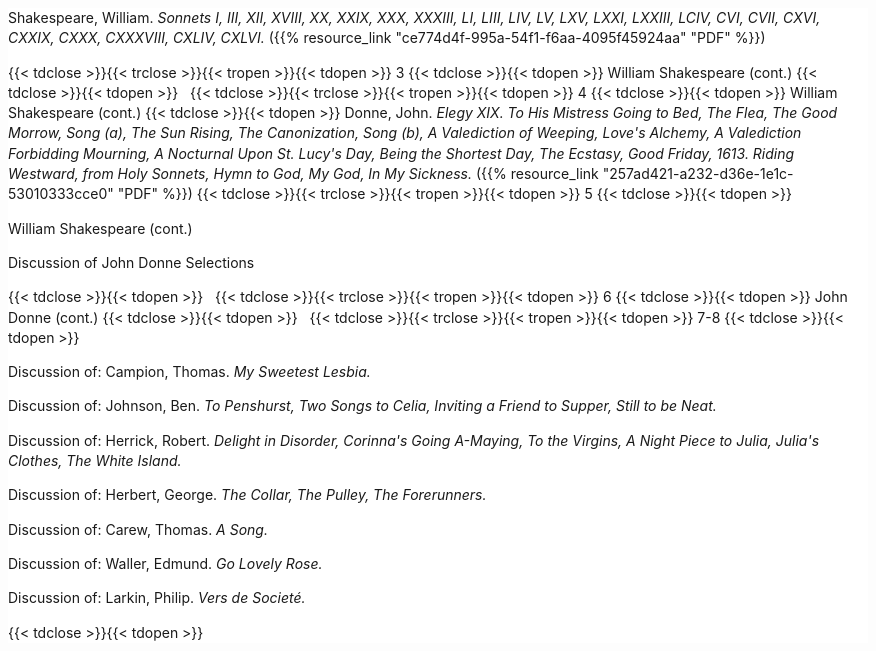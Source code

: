 Shakespeare, William. *Sonnets I, III, XII, XVIII, XX, XXIX, XXX, XXXIII, LI, LIII, LIV, LV, LXV, LXXI, LXXIII, LCIV, CVI, CVII, CXVI, CXXIX, CXXX, CXXXVIII, CXLIV, CXLVI.* ({{% resource_link "ce774d4f-995a-54f1-f6aa-4095f45924aa" "PDF" %}})

{{< tdclose >}}{{< trclose >}}{{< tropen >}}{{< tdopen >}}
3
{{< tdclose >}}{{< tdopen >}}
William Shakespeare (cont.)
{{< tdclose >}}{{< tdopen >}}
 
{{< tdclose >}}{{< trclose >}}{{< tropen >}}{{< tdopen >}}
4
{{< tdclose >}}{{< tdopen >}}
William Shakespeare (cont.)
{{< tdclose >}}{{< tdopen >}}
Donne, John. *Elegy XIX. To His Mistress Going to Bed, The Flea, The Good Morrow, Song (a), The Sun Rising, The Canonization, Song (b), A Valediction of Weeping, Love's Alchemy, A Valediction Forbidding Mourning, A Nocturnal Upon St. Lucy's Day, Being the Shortest Day, The Ecstasy, Good Friday, 1613. Riding Westward, from Holy Sonnets, Hymn to God, My God, In My Sickness.* ({{% resource_link "257ad421-a232-d36e-1e1c-53010333cce0" "PDF" %}})
{{< tdclose >}}{{< trclose >}}{{< tropen >}}{{< tdopen >}}
5
{{< tdclose >}}{{< tdopen >}}

William Shakespeare (cont.)

Discussion of John Donne Selections

{{< tdclose >}}{{< tdopen >}}
 
{{< tdclose >}}{{< trclose >}}{{< tropen >}}{{< tdopen >}}
6
{{< tdclose >}}{{< tdopen >}}
John Donne (cont.)
{{< tdclose >}}{{< tdopen >}}
 
{{< tdclose >}}{{< trclose >}}{{< tropen >}}{{< tdopen >}}
7-8
{{< tdclose >}}{{< tdopen >}}

Discussion of: Campion, Thomas. *My Sweetest Lesbia.*

Discussion of: Johnson, Ben. *To Penshurst, Two Songs* *to Celia, Inviting a Friend to Supper, Still to be Neat.*

Discussion of: Herrick, Robert. *Delight in Disorder,* *Corinna's Going A-Maying, To the Virgins, A Night* *Piece to Julia, Julia's Clothes, The White Island.*

Discussion of: Herbert, George. *The Collar, The Pulley,* *The Forerunners.*

Discussion of: Carew, Thomas. *A Song.*

Discussion of: Waller, Edmund. *Go Lovely Rose.*

Discussion of: Larkin, Philip. *Vers de Societé.*

{{< tdclose >}}{{< tdopen >}}
